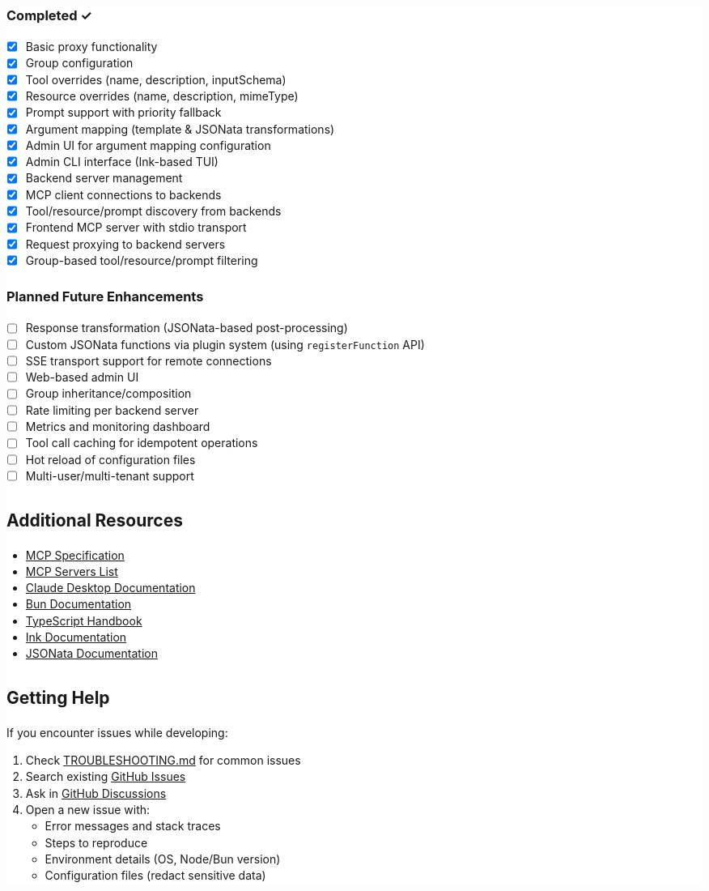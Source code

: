 ### Completed ✓

- [x] Basic proxy functionality
- [x] Group configuration
- [x] Tool overrides (name, description, inputSchema)
- [x] Resource overrides (name, description, mimeType)
- [x] Prompt support with priority fallback
- [x] Argument mapping (template & JSONata transformations)
- [x] Admin UI for argument mapping configuration
- [x] Admin CLI interface (Ink-based TUI)
- [x] Backend server management
- [x] MCP client connections to backends
- [x] Tool/resource/prompt discovery from backends
- [x] Frontend MCP server with stdio transport
- [x] Request proxying to backend servers
- [x] Group-based tool/resource/prompt filtering

### Planned Future Enhancements

- [ ] Response transformation (JSONata-based post-processing)
- [ ] Custom JSONata functions via plugin system (using `registerFunction` API)
- [ ] SSE transport support for remote connections
- [ ] Web-based admin UI
- [ ] Group inheritance/composition
- [ ] Rate limiting per backend server
- [ ] Metrics and monitoring dashboard
- [ ] Tool call caching for idempotent operations
- [ ] Hot reload of configuration files
- [ ] Multi-user/multi-tenant support

## Additional Resources

- [MCP Specification](https://spec.modelcontextprotocol.io/)
- [MCP Servers List](https://github.com/modelcontextprotocol/servers)
- [Claude Desktop Documentation](https://docs.anthropic.com/)
- [Bun Documentation](https://bun.sh/docs)
- [TypeScript Handbook](https://www.typescriptlang.org/docs/)
- [Ink Documentation](https://github.com/vadimdemedes/ink)
- [JSONata Documentation](https://jsonata.org/)

## Getting Help

If you encounter issues while developing:

1. Check [TROUBLESHOOTING.md](./TROUBLESHOOTING.md) for common issues
2. Search existing [GitHub Issues](https://github.com/hughescr/mcp-proxy-processor/issues)
3. Ask in [GitHub Discussions](https://github.com/hughescr/mcp-proxy-processor/discussions)
4. Open a new issue with:
   - Error messages and stack traces
   - Steps to reproduce
   - Environment details (OS, Node/Bun version)
   - Configuration files (redact sensitive data)
